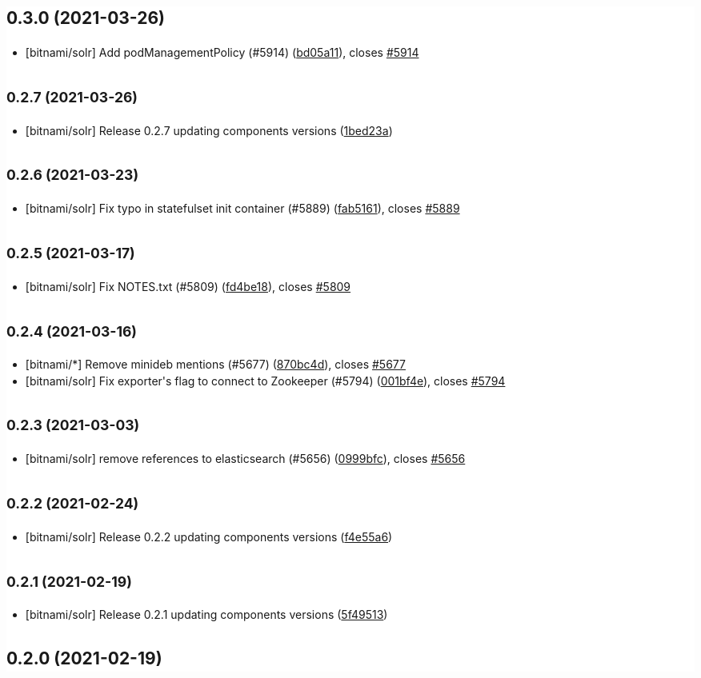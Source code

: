 ## 0.3.0 (2021-03-26)

* [bitnami/solr] Add podManagementPolicy (#5914) ([bd05a11](https://github.com/bitnami/charts/commit/bd05a11f8aee25306bfdc114d724aed9e52a9d09)), closes [#5914](https://github.com/bitnami/charts/issues/5914)

## <small>0.2.7 (2021-03-26)</small>

* [bitnami/solr] Release 0.2.7 updating components versions ([1bed23a](https://github.com/bitnami/charts/commit/1bed23a0d7e9aa40ae34deb41de95d6c4f19b539))

## <small>0.2.6 (2021-03-23)</small>

* [bitnami/solr] Fix typo in statefulset init container (#5889) ([fab5161](https://github.com/bitnami/charts/commit/fab516166b4d36e2493bb53b820cd735100dd997)), closes [#5889](https://github.com/bitnami/charts/issues/5889)

## <small>0.2.5 (2021-03-17)</small>

* [bitnami/solr] Fix NOTES.txt (#5809) ([fd4be18](https://github.com/bitnami/charts/commit/fd4be189e87e48a6ec9f1a13f9070a9ce84d4435)), closes [#5809](https://github.com/bitnami/charts/issues/5809)

## <small>0.2.4 (2021-03-16)</small>

* [bitnami/*] Remove minideb mentions (#5677) ([870bc4d](https://github.com/bitnami/charts/commit/870bc4dba1fc3aa55dd157da6687b25e8d352206)), closes [#5677](https://github.com/bitnami/charts/issues/5677)
* [bitnami/solr] Fix exporter's flag to connect to Zookeeper (#5794) ([001bf4e](https://github.com/bitnami/charts/commit/001bf4e0d7d0d4c69d797e0afb5cc4449d480969)), closes [#5794](https://github.com/bitnami/charts/issues/5794)

## <small>0.2.3 (2021-03-03)</small>

* [bitnami/solr] remove references to elasticsearch (#5656) ([0999bfc](https://github.com/bitnami/charts/commit/0999bfc9d83a22598ae3ebde49fd94320da3167f)), closes [#5656](https://github.com/bitnami/charts/issues/5656)

## <small>0.2.2 (2021-02-24)</small>

* [bitnami/solr] Release 0.2.2 updating components versions ([f4e55a6](https://github.com/bitnami/charts/commit/f4e55a66d8e43b669b06ea5e39af46d5319695ae))

## <small>0.2.1 (2021-02-19)</small>

* [bitnami/solr] Release 0.2.1 updating components versions ([5f49513](https://github.com/bitnami/charts/commit/5f49513da73019dcb6f66d8dde3dc1c26db192d0))

## 0.2.0 (2021-02-19)
